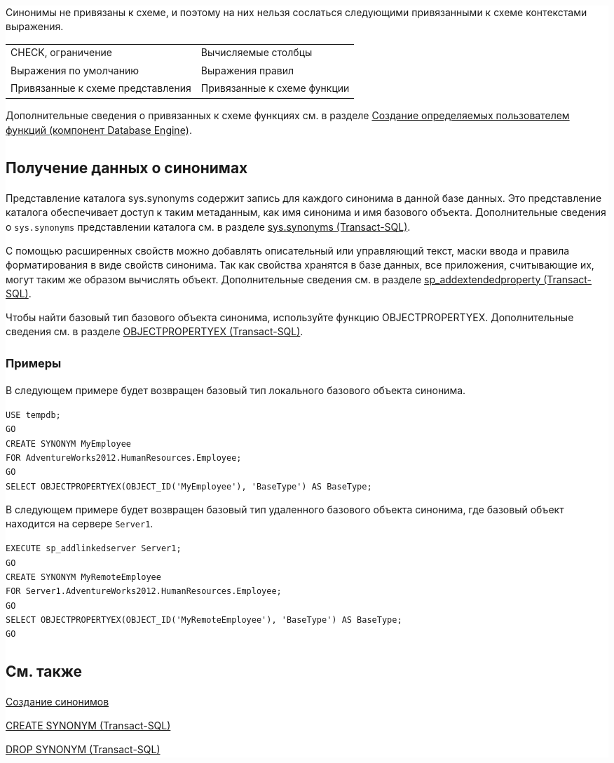  Синонимы не привязаны к схеме, и поэтому на них нельзя сослаться следующими привязанными к схеме контекстами выражения.  
  
|||  
|-|-|  
|CHECK, ограничение|Вычисляемые столбцы|  
|Выражения по умолчанию|Выражения правил|  
|Привязанные к схеме представления|Привязанные к схеме функции|  
  
 Дополнительные сведения о привязанных к схеме функциях см. в разделе [Создание определяемых пользователем функций (компонент Database Engine)](../user-defined-functions/create-user-defined-functions-database-engine.md).  
  
## <a name="getting-information-about-synonyms"></a>Получение данных о синонимах  
 Представление каталога sys.synonyms содержит запись для каждого синонима в данной базе данных. Это представление каталога обеспечивает доступ к таким метаданным, как имя синонима и имя базового объекта. Дополнительные сведения о `sys.synonyms` представлении каталога см. в разделе [sys.synonyms &#40;Transact-SQL&#41;](/sql/relational-databases/system-catalog-views/sys-synonyms-transact-sql).  
  
 С помощью расширенных свойств можно добавлять описательный или управляющий текст, маски ввода и правила форматирования в виде свойств синонима. Так как свойства хранятся в базе данных, все приложения, считывающие их, могут таким же образом вычислять объект. Дополнительные сведения см. в разделе [sp_addextendedproperty (Transact-SQL)](/sql/relational-databases/system-stored-procedures/sp-addextendedproperty-transact-sql).  
  
 Чтобы найти базовый тип базового объекта синонима, используйте функцию OBJECTPROPERTYEX. Дополнительные сведения см. в разделе [OBJECTPROPERTYEX (Transact-SQL)](/sql/t-sql/functions/objectproperty-transact-sql).  
  
### <a name="examples"></a>Примеры  
 В следующем примере будет возвращен базовый тип локального базового объекта синонима.  
  
```  
USE tempdb;  
GO  
CREATE SYNONYM MyEmployee   
FOR AdventureWorks2012.HumanResources.Employee;  
GO  
SELECT OBJECTPROPERTYEX(OBJECT_ID('MyEmployee'), 'BaseType') AS BaseType;  
```  
  
 В следующем примере будет возвращен базовый тип удаленного базового объекта синонима, где базовый объект находится на сервере `Server1`.  
  
```  
EXECUTE sp_addlinkedserver Server1;  
GO  
CREATE SYNONYM MyRemoteEmployee  
FOR Server1.AdventureWorks2012.HumanResources.Employee;  
GO  
SELECT OBJECTPROPERTYEX(OBJECT_ID('MyRemoteEmployee'), 'BaseType') AS BaseType;  
GO  
```  
  
## <a name="related-content"></a>См. также  
 [Создание синонимов](create-synonyms.md)  
  
 [CREATE SYNONYM (Transact-SQL)](/sql/t-sql/statements/create-synonym-transact-sql)  
  
 [DROP SYNONYM (Transact-SQL)](/sql/t-sql/statements/drop-synonym-transact-sql)  
  
  
